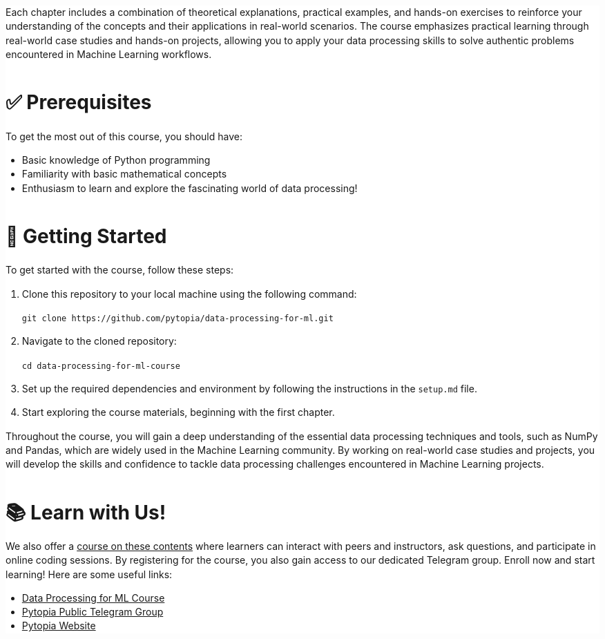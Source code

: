 Each chapter includes a combination of theoretical explanations, practical examples, and hands-on exercises to reinforce your understanding of the concepts and their applications in real-world scenarios. The course emphasizes practical learning through real-world case studies and hands-on projects, allowing you to apply your data processing skills to solve authentic problems encountered in Machine Learning workflows.

# ✅ Prerequisites

To get the most out of this course, you should have:

- Basic knowledge of Python programming
- Familiarity with basic mathematical concepts
- Enthusiasm to learn and explore the fascinating world of data processing!

# 🚀 Getting Started

To get started with the course, follow these steps:

1. Clone this repository to your local machine using the following command:
   ```
   git clone https://github.com/pytopia/data-processing-for-ml.git
   ```

2. Navigate to the cloned repository:
   ```
   cd data-processing-for-ml-course
   ```

3. Set up the required dependencies and environment by following the instructions in the `setup.md` file.

4. Start exploring the course materials, beginning with the first chapter.

Throughout the course, you will gain a deep understanding of the essential data processing techniques and tools, such as NumPy and Pandas, which are widely used in the Machine Learning community. By working on real-world case studies and projects, you will develop the skills and confidence to tackle data processing challenges encountered in Machine Learning projects.

# 📚 Learn with Us!
We also offer a [course on these contents](https://www.pytopia.ai/courses/data-processing-for-ml) where learners can interact with peers and instructors, ask questions, and participate in online coding sessions. By registering for the course, you also gain access to our dedicated Telegram group. Enroll now and start learning! Here are some useful links:

- [Data Processing for ML Course](https://www.pytopia.ai/courses/data-processing-for-ml)
- [Pytopia Public Telegram Group](https://t.me/pytopia_ai)
- [Pytopia Website](https://www.pytopia.ai/)
